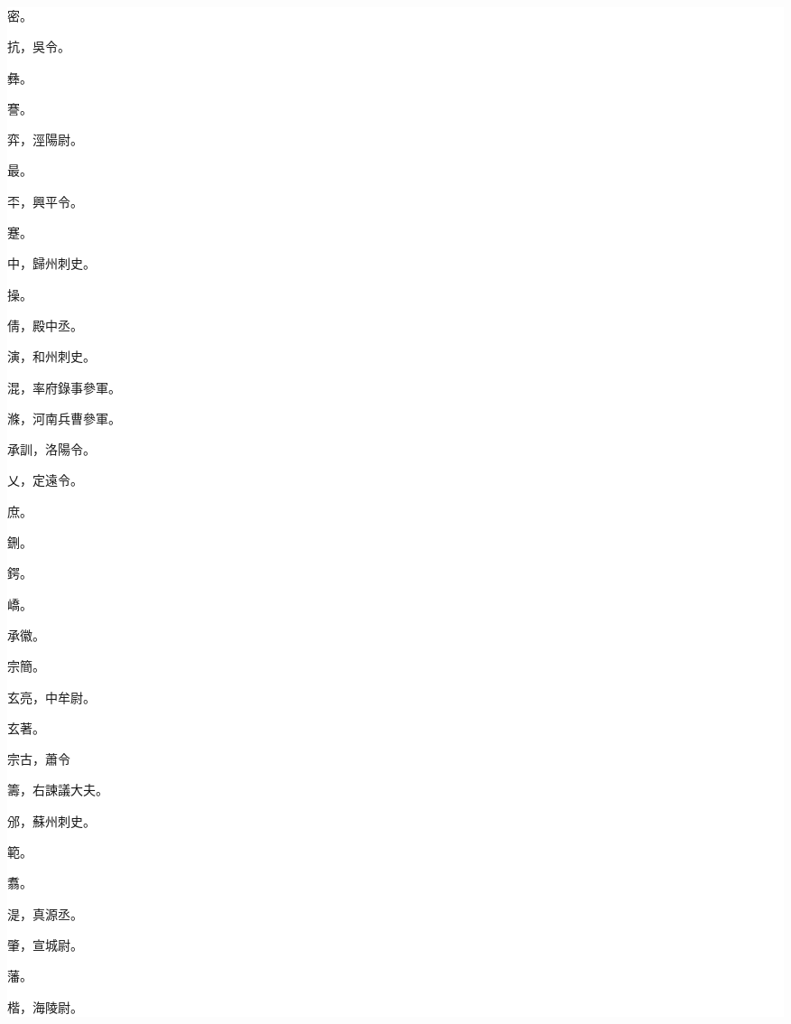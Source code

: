 密。

抗，吳令。

彝。

謇。

弈，涇陽尉。

最。

㔻，興平令。

蹇。

中，歸州刺史。

操。

倩，殿中丞。

演，和州刺史。

混，率府錄事參軍。

滌，河南兵曹參軍。

承訓，洛陽令。

乂，定遠令。

庶。

鉶。

鍔。

嶠。

承徽。

宗簡。

玄亮，中牟尉。

玄著。

宗古，蕭令

籌，右諫議大夫。

邠，蘇州刺史。

範。

翥。

湜，真源丞。

肇，宣城尉。

藩。

楷，海陵尉。
